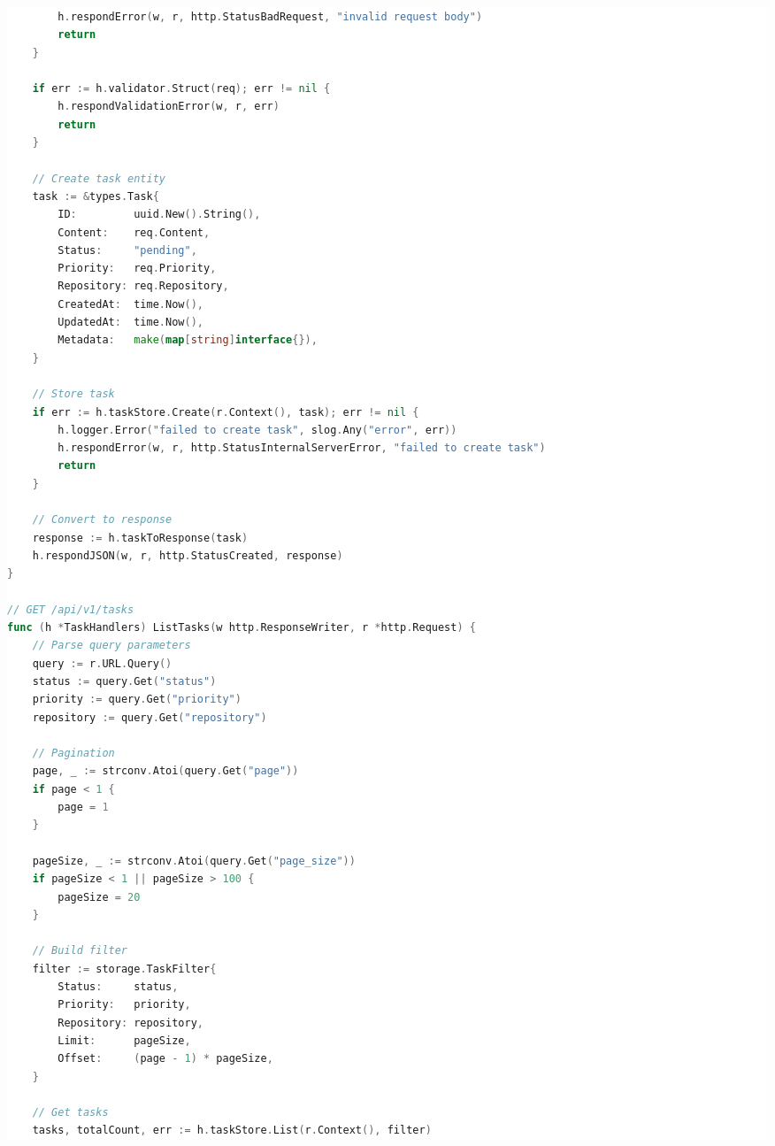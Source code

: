   ```go
          h.respondError(w, r, http.StatusBadRequest, "invalid request body")
          return
      }
      
      if err := h.validator.Struct(req); err != nil {
          h.respondValidationError(w, r, err)
          return
      }
      
      // Create task entity
      task := &types.Task{
          ID:         uuid.New().String(),
          Content:    req.Content,
          Status:     "pending",
          Priority:   req.Priority,
          Repository: req.Repository,
          CreatedAt:  time.Now(),
          UpdatedAt:  time.Now(),
          Metadata:   make(map[string]interface{}),
      }
      
      // Store task
      if err := h.taskStore.Create(r.Context(), task); err != nil {
          h.logger.Error("failed to create task", slog.Any("error", err))
          h.respondError(w, r, http.StatusInternalServerError, "failed to create task")
          return
      }
      
      // Convert to response
      response := h.taskToResponse(task)
      h.respondJSON(w, r, http.StatusCreated, response)
  }
  
  // GET /api/v1/tasks
  func (h *TaskHandlers) ListTasks(w http.ResponseWriter, r *http.Request) {
      // Parse query parameters
      query := r.URL.Query()
      status := query.Get("status")
      priority := query.Get("priority")
      repository := query.Get("repository")
      
      // Pagination
      page, _ := strconv.Atoi(query.Get("page"))
      if page < 1 {
          page = 1
      }
      
      pageSize, _ := strconv.Atoi(query.Get("page_size"))
      if pageSize < 1 || pageSize > 100 {
          pageSize = 20
      }
      
      // Build filter
      filter := storage.TaskFilter{
          Status:     status,
          Priority:   priority,
          Repository: repository,
          Limit:      pageSize,
          Offset:     (page - 1) * pageSize,
      }
      
      // Get tasks
      tasks, totalCount, err := h.taskStore.List(r.Context(), filter)
  ```
